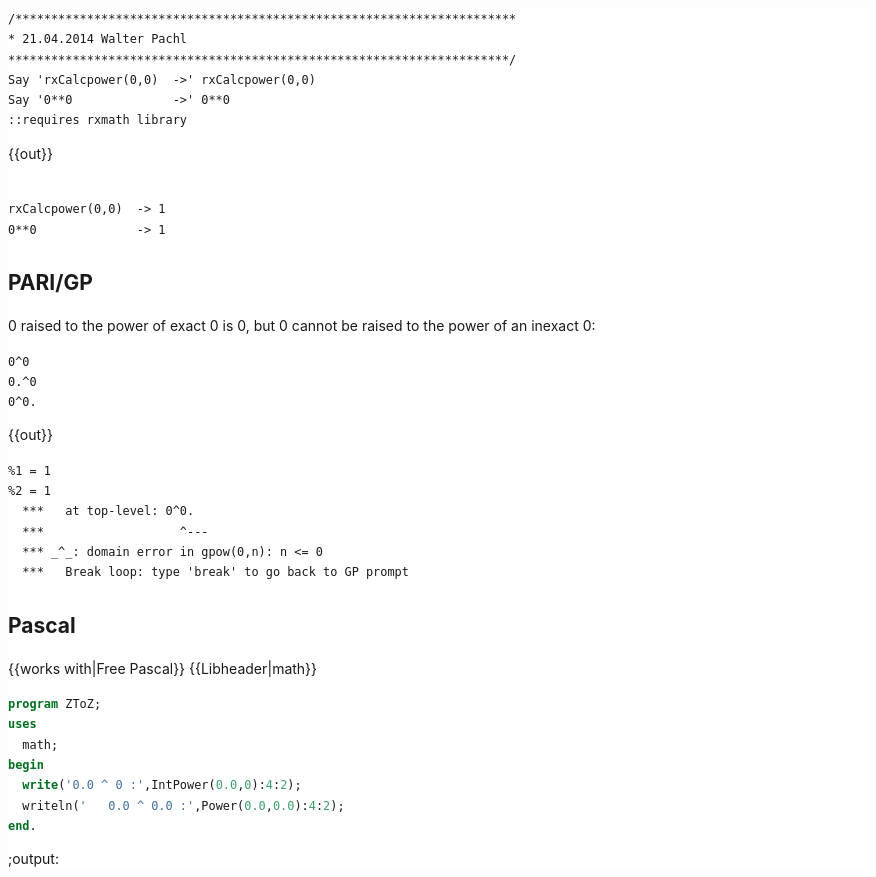 ```oorexx
/**********************************************************************
* 21.04.2014 Walter Pachl
**********************************************************************/
Say 'rxCalcpower(0,0)  ->' rxCalcpower(0,0)
Say '0**0              ->' 0**0
::requires rxmath library
```

{{out}}

```txt

rxCalcpower(0,0)  -> 1
0**0              -> 1

```



## PARI/GP

0 raised to the power of exact 0 is 0, but 0 cannot be raised to the power of an inexact 0:

```parigp
0^0
0.^0
0^0.
```

{{out}}

```txt
%1 = 1
%2 = 1
  ***   at top-level: 0^0.
  ***                   ^---
  *** _^_: domain error in gpow(0,n): n <= 0
  ***   Break loop: type 'break' to go back to GP prompt
```



## Pascal

{{works with|Free Pascal}} {{Libheader|math}}

```Pascal
program ZToZ;
uses
  math;
begin
  write('0.0 ^ 0 :',IntPower(0.0,0):4:2);
  writeln('   0.0 ^ 0.0 :',Power(0.0,0.0):4:2);
end.
```

;output:
